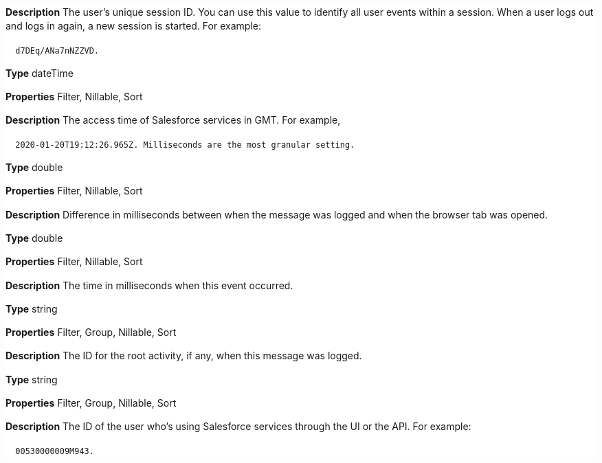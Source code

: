 **Description**
The user’s unique session ID. You can use this value to identify all user events within a session.
When a user logs out and logs in again, a new session is started. For example:
```
  d7DEq/ANa7nNZZVD.

```
**Type**
dateTime

**Properties**
Filter, Nillable, Sort

**Description**
The access time of Salesforce services in GMT. For example,
```
  2020-01-20T19:12:26.965Z. Milliseconds are the most granular setting.

```
**Type**
double

**Properties**
Filter, Nillable, Sort

**Description**
Difference in milliseconds between when the message was logged and when the browser
tab was opened.

**Type**
double

**Properties**
Filter, Nillable, Sort

**Description**
The time in milliseconds when this event occurred.

**Type**
string

**Properties**
Filter, Group, Nillable, Sort

**Description**
The ID for the root activity, if any, when this message was logged.

**Type**
string

**Properties**
Filter, Group, Nillable, Sort

**Description**
The ID of the user who’s using Salesforce services through the UI or the API. For example:
```
  00530000009M943.

```
